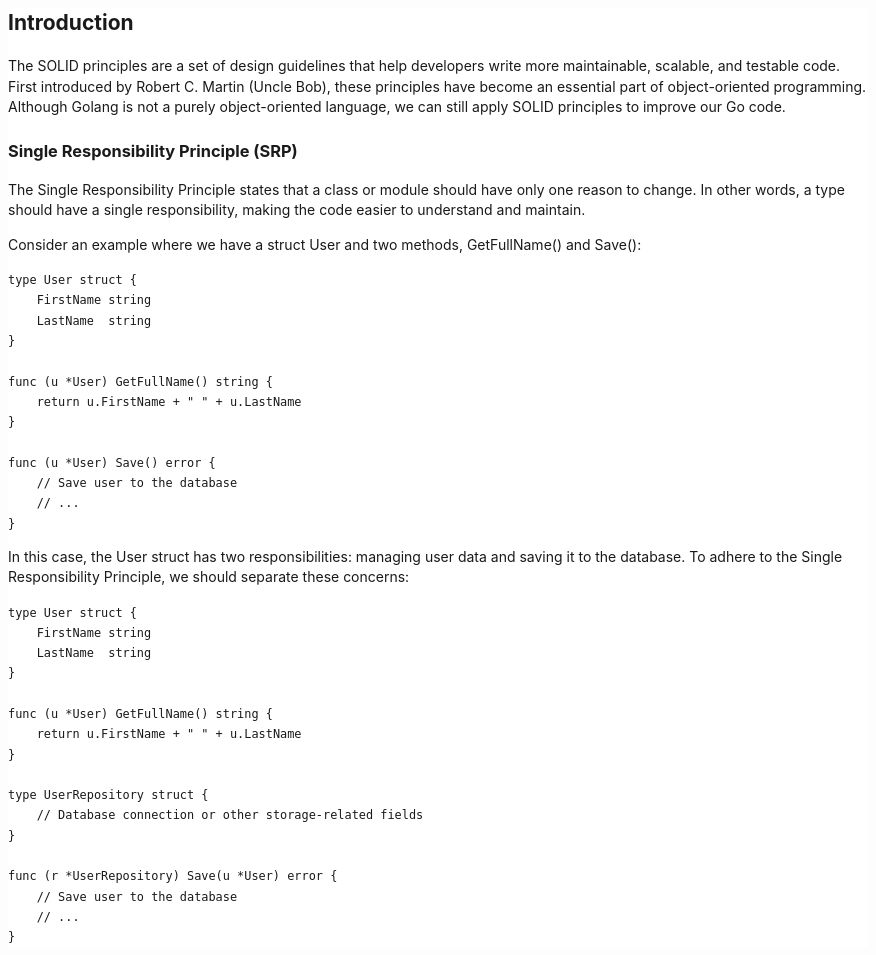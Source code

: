 
## Introduction

The SOLID principles are a set of design guidelines that help developers write more maintainable, scalable, and testable code. First introduced by Robert C. Martin (Uncle Bob), these principles have become an essential part of object-oriented programming. Although Golang is not a purely object-oriented language, we can still apply SOLID principles to improve our Go code. 

### Single Responsibility Principle (SRP)

The Single Responsibility Principle states that a class or module should have only one reason to change. In other words, a type should have a single responsibility, making the code easier to understand and maintain.


Consider an example where we have a struct User and two methods, GetFullName() and Save():
```
type User struct {
    FirstName string
    LastName  string
}

func (u *User) GetFullName() string {
    return u.FirstName + " " + u.LastName
}

func (u *User) Save() error {
    // Save user to the database
    // ...
}
```

In this case, the User struct has two responsibilities: managing user data and saving it to the database. To adhere to the Single Responsibility Principle, we should separate these concerns:

```
type User struct {
    FirstName string
    LastName  string
}

func (u *User) GetFullName() string {
    return u.FirstName + " " + u.LastName
}

type UserRepository struct {
    // Database connection or other storage-related fields
}

func (r *UserRepository) Save(u *User) error {
    // Save user to the database
    // ...
}
```
